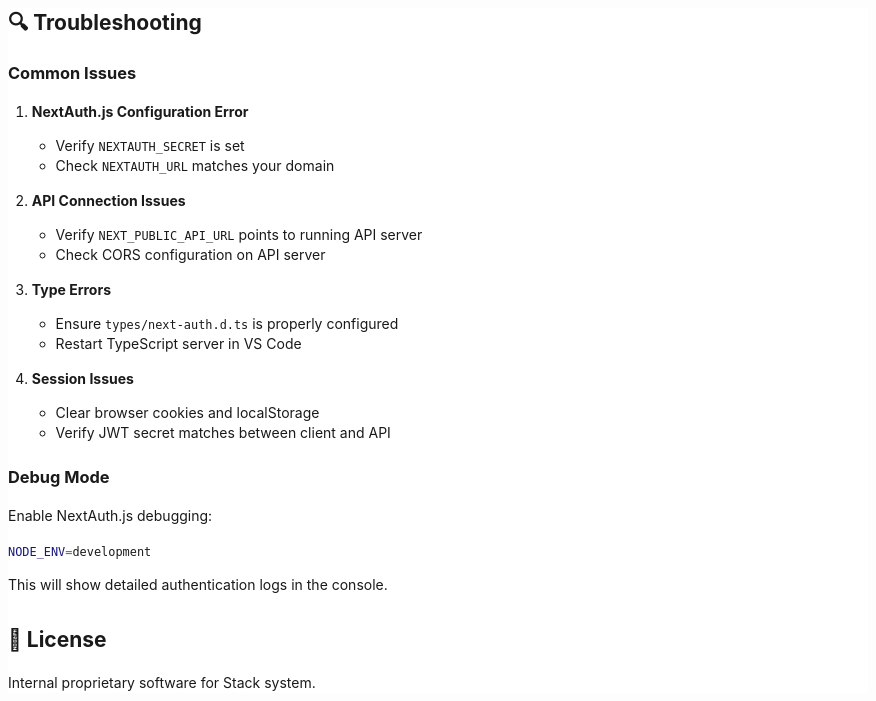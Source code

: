 ## 🔍 Troubleshooting

### Common Issues

1. **NextAuth.js Configuration Error**
   - Verify `NEXTAUTH_SECRET` is set
   - Check `NEXTAUTH_URL` matches your domain

2. **API Connection Issues**
   - Verify `NEXT_PUBLIC_API_URL` points to running API server
   - Check CORS configuration on API server

3. **Type Errors**
   - Ensure `types/next-auth.d.ts` is properly configured
   - Restart TypeScript server in VS Code

4. **Session Issues**
   - Clear browser cookies and localStorage
   - Verify JWT secret matches between client and API

### Debug Mode

Enable NextAuth.js debugging:

```bash
NODE_ENV=development
```

This will show detailed authentication logs in the console.

## 📄 License

Internal proprietary software for Stack system.
